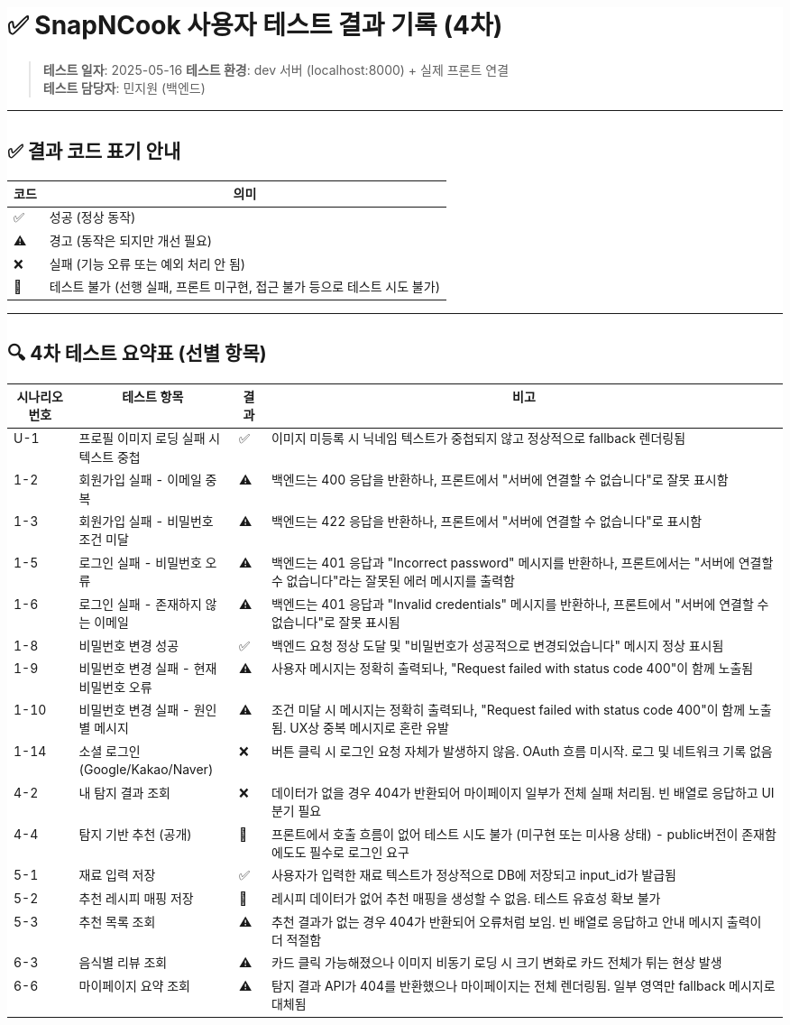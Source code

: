 # ✅ SnapNCook 사용자 테스트 결과 기록 (4차)

> **테스트 일자**: 2025-05-16
> **테스트 환경**: dev 서버 (localhost:8000) + 실제 프론트 연결  
> **테스트 담당자**: 민지원 (백엔드)

---

## ✅ 결과 코드 표기 안내

| 코드 | 의미 |
|------|------|
| ✅ | 성공 (정상 동작) |
| ⚠️ | 경고 (동작은 되지만 개선 필요) |
| ❌ | 실패 (기능 오류 또는 예외 처리 안 됨) |
| 🚫 | 테스트 불가 (선행 실패, 프론트 미구현, 접근 불가 등으로 테스트 시도 불가) |

---

## 🔍 4차 테스트 요약표 (선별 항목)

| 시나리오 번호 | 테스트 항목                           | 결과   | 비고 |
|---------------|--------------------------------------|--------|--------|
| U-1           | 프로필 이미지 로딩 실패 시 텍스트 중첩 |   ✅   | 이미지 미등록 시 닉네임 텍스트가 중첩되지 않고 정상적으로 fallback 렌더링됨 |
| 1-2           | 회원가입 실패 - 이메일 중복           |   ⚠️   | 백엔드는 400 응답을 반환하나, 프론트에서 "서버에 연결할 수 없습니다"로 잘못 표시함 |
| 1-3           | 회원가입 실패 - 비밀번호 조건 미달    |   ⚠️   | 백엔드는 422 응답을 반환하나, 프론트에서 "서버에 연결할 수 없습니다"로 표시함 |
| 1-5           | 로그인 실패 - 비밀번호 오류            |   ⚠️   | 백엔드는 401 응답과 "Incorrect password" 메시지를 반환하나, 프론트에서는 "서버에 연결할 수 없습니다"라는 잘못된 에러 메시지를 출력함 |
| 1-6           | 로그인 실패 - 존재하지 않는 이메일     |   ⚠️   | 백엔드는 401 응답과 "Invalid credentials" 메시지를 반환하나, 프론트에서 "서버에 연결할 수 없습니다"로 잘못 표시됨 |
| 1-8           | 비밀번호 변경 성공                    |   ✅   | 백엔드 요청 정상 도달 및 "비밀번호가 성공적으로 변경되었습니다" 메시지 정상 표시됨 |
| 1-9           | 비밀번호 변경 실패 - 현재 비밀번호 오류 |   ⚠️   | 사용자 메시지는 정확히 출력되나, "Request failed with status code 400"이 함께 노출됨 |
| 1-10          | 비밀번호 변경 실패 - 원인별 메시지     |   ⚠️   | 조건 미달 시 메시지는 정확히 출력되나, "Request failed with status code 400"이 함께 노출됨. UX상 중복 메시지로 혼란 유발 |
| 1-14          | 소셜 로그인 (Google/Kakao/Naver)       |   ❌   | 버튼 클릭 시 로그인 요청 자체가 발생하지 않음. OAuth 흐름 미시작. 로그 및 네트워크 기록 없음 |
| 4-2           | 내 탐지 결과 조회                     |   ❌   | 데이터가 없을 경우 404가 반환되어 마이페이지 일부가 전체 실패 처리됨. 빈 배열로 응답하고 UI 분기 필요 |
| 4-4           | 탐지 기반 추천 (공개)                 |   🚫   | 프론트에서 호출 흐름이 없어 테스트 시도 불가 (미구현 또는 미사용 상태) - public버전이 존재함에도도 필수로 로그인 요구 |
| 5-1           | 재료 입력 저장                        |   ✅   | 사용자가 입력한 재료 텍스트가 정상적으로 DB에 저장되고 input_id가 발급됨 |
| 5-2           | 추천 레시피 매핑 저장                 |   🚫   | 레시피 데이터가 없어 추천 매핑을 생성할 수 없음. 테스트 유효성 확보 불가 |
| 5-3           | 추천 목록 조회                        |   ⚠️   | 추천 결과가 없는 경우 404가 반환되어 오류처럼 보임. 빈 배열로 응답하고 안내 메시지 출력이 더 적절함 |
| 6-3           | 음식별 리뷰 조회                     |   ⚠️   | 카드 클릭 가능해졌으나 이미지 비동기 로딩 시 크기 변화로 카드 전체가 튀는 현상 발생 |
| 6-6           | 마이페이지 요약 조회                  |   ⚠️   | 탐지 결과 API가 404를 반환했으나 마이페이지는 전체 렌더링됨. 일부 영역만 fallback 메시지로 대체됨 |
